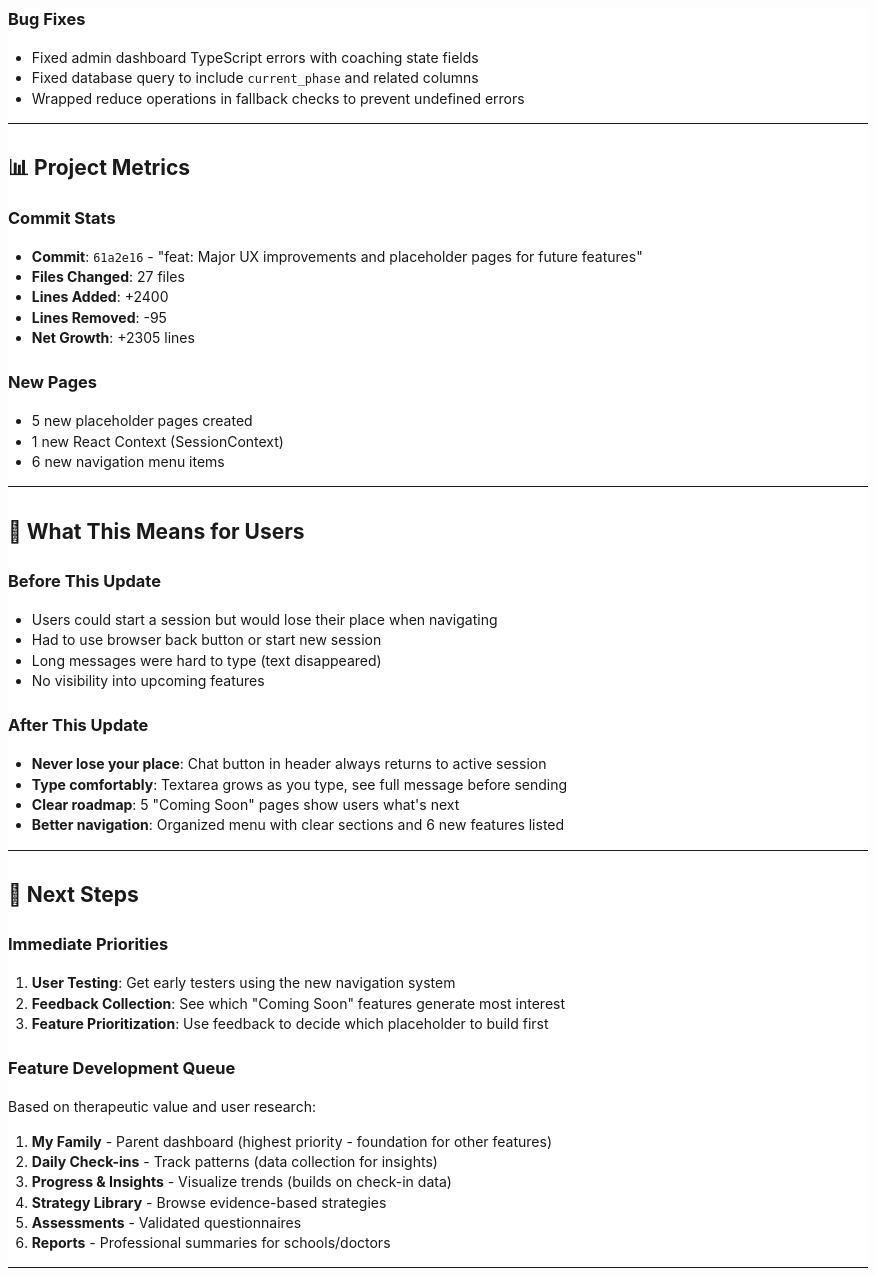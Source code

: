 ### **Bug Fixes**
- Fixed admin dashboard TypeScript errors with coaching state fields
- Fixed database query to include `current_phase` and related columns
- Wrapped reduce operations in fallback checks to prevent undefined errors

---

## 📊 **Project Metrics**

### **Commit Stats**
- **Commit**: `61a2e16` - "feat: Major UX improvements and placeholder pages for future features"
- **Files Changed**: 27 files
- **Lines Added**: +2400
- **Lines Removed**: -95
- **Net Growth**: +2305 lines

### **New Pages**
- 5 new placeholder pages created
- 1 new React Context (SessionContext)
- 6 new navigation menu items

---

## 🎯 **What This Means for Users**

### **Before This Update**
- Users could start a session but would lose their place when navigating
- Had to use browser back button or start new session
- Long messages were hard to type (text disappeared)
- No visibility into upcoming features

### **After This Update**
- **Never lose your place**: Chat button in header always returns to active session
- **Type comfortably**: Textarea grows as you type, see full message before sending
- **Clear roadmap**: 5 "Coming Soon" pages show users what's next
- **Better navigation**: Organized menu with clear sections and 6 new features listed

---

## 🚀 **Next Steps**

### **Immediate Priorities**
1. **User Testing**: Get early testers using the new navigation system
2. **Feedback Collection**: See which "Coming Soon" features generate most interest
3. **Feature Prioritization**: Use feedback to decide which placeholder to build first

### **Feature Development Queue**
Based on therapeutic value and user research:
1. **My Family** - Parent dashboard (highest priority - foundation for other features)
2. **Daily Check-ins** - Track patterns (data collection for insights)
3. **Progress & Insights** - Visualize trends (builds on check-in data)
4. **Strategy Library** - Browse evidence-based strategies
5. **Assessments** - Validated questionnaires
6. **Reports** - Professional summaries for schools/doctors

---